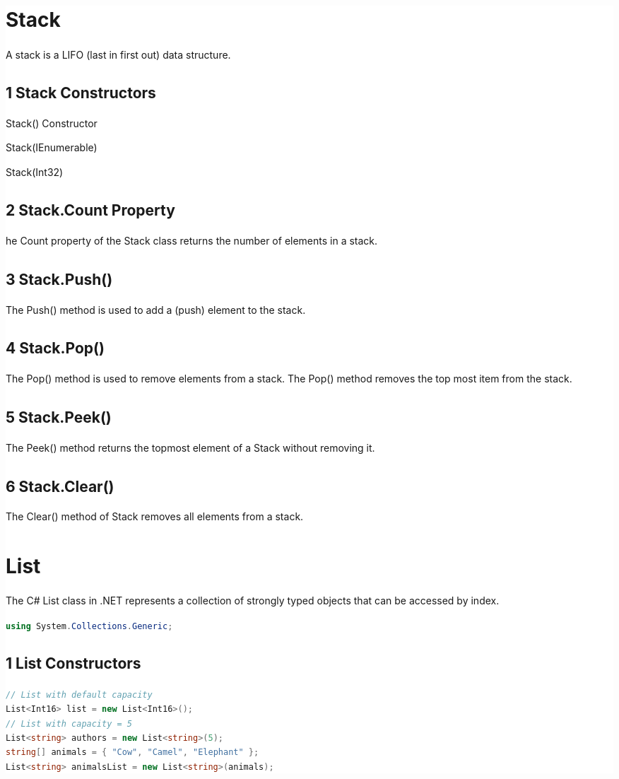 # Stack

A stack is a LIFO (last in first out) data structure.

## 1 Stack Constructors

Stack<T>() Constructor

Stack<T>(IEnumerable<T>)

Stack<T>(Int32)

## 2 Stack.Count Property

he Count property of the Stack class returns the number of elements in a stack. 

## 3 Stack.Push()

The Push() method is used to add a (push) element to the stack.

## 4 Stack.Pop()

The Pop() method is used to remove elements from a stack. The Pop() method removes the top most item from the stack.

## 5 Stack.Peek()

The Peek() method returns the topmost element of a Stack<T> without removing it. 

## 6 Stack.Clear()

The Clear() method of Stack<T> removes all elements from a stack. 

# List

The C# List<T> class in .NET represents a collection of strongly typed objects that can be accessed by index. 

```C#
using System.Collections.Generic; 
```

## 1 List Constructors

```C#
// List with default capacity  
List<Int16> list = new List<Int16>();  
// List with capacity = 5  
List<string> authors = new List<string>(5);  
string[] animals = { "Cow", "Camel", "Elephant" };  
List<string> animalsList = new List<string>(animals);  
```
